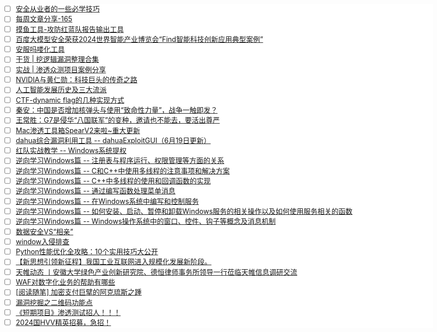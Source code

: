   - [ ] [安全从业者的一些必学技巧](https://mp.weixin.qq.com/s?__biz=Mzg4NzgyODEzNQ==&mid=2247487349&idx=1&sn=b4bc80c240e79f4fc09a494fe2dbacf5)
  - [ ] [每周文章分享-165](https://mp.weixin.qq.com/s?__biz=MzI1MTQwMjYwNA==&mid=2247500255&idx=1&sn=f73b79f2b638b857566e139cee7236ce)
  - [ ] [摸鱼工具-攻防红蓝队报告输出工具](https://mp.weixin.qq.com/s?__biz=MzkyOTMxNDM3Ng==&mid=2247488623&idx=1&sn=147c12dc65492581b038f9c85b5a1bb0)
  - [ ] [百度大模型安全荣获2024世界智能产业博览会“Find智能科技创新应用典型案例”](https://mp.weixin.qq.com/s?__biz=MjM5MTAwNzUzNQ==&mid=2650509741&idx=1&sn=fab610ceed50a4356e189927d214405a)
  - [ ] [安服吗喽化工具](https://mp.weixin.qq.com/s?__biz=Mzk0NjQ5MTM1MA==&mid=2247490899&idx=1&sn=21f075fa7af3284ee4e9c3b80177878e)
  - [ ] [干货 | 挖逻辑漏洞整理合集](https://mp.weixin.qq.com/s?__biz=MzkxNDAyNTY2NA==&mid=2247517362&idx=1&sn=bf370ee0118a504e97617f2856bf84c4)
  - [ ] [实战 | 渗透众测项目案例分享](https://mp.weixin.qq.com/s?__biz=MzkxNDAyNTY2NA==&mid=2247517362&idx=2&sn=72088d6a8e4a8a50f848583f69d6ad5c)
  - [ ] [NVIDIA与黄仁勋：科技巨头的传奇之路](https://mp.weixin.qq.com/s?__biz=MzI3MDY0Nzg1Nw==&mid=2247489100&idx=1&sn=62648a0255637a4dd1e7e27536d072e3)
  - [ ] [人工智能发展历史及三大流派](https://mp.weixin.qq.com/s?__biz=MzI3MDY0Nzg1Nw==&mid=2247489100&idx=2&sn=6b55b0ee581095dd38cd34f90a73bc73)
  - [ ] [CTF-dynamic flag的几种实现方式](https://mp.weixin.qq.com/s?__biz=MzIyNDg2MDQ4Ng==&mid=2247485529&idx=1&sn=e0e9be6ec28cdf090c099d9bf4db0359)
  - [ ] [秦安：中国是否增加核弹头与使用“致命性力量”，战争一触即发？](https://mp.weixin.qq.com/s?__biz=MzA5MDg1MDUyMA==&mid=2650470646&idx=1&sn=71eccd3fe6336d89b8ba398770d43df1)
  - [ ] [王常胜：G7是侵华“八国联军”的变种，邀请也不能去，要活出尊严](https://mp.weixin.qq.com/s?__biz=MzA5MDg1MDUyMA==&mid=2650470646&idx=2&sn=8a0fdcf4385cb150fc62661a48be9d6b)
  - [ ] [Mac渗透工具箱SpearV2来啦~重大更新](https://mp.weixin.qq.com/s?__biz=Mzg5MzMzNTUzMA==&mid=2247485049&idx=1&sn=5efc01ff37263a6bf23fe11bf0a6f82d)
  - [ ] [dahua综合漏洞利用工具 -- dahuaExploitGUI（6月19日更新）](https://mp.weixin.qq.com/s?__biz=MzI4MDQ5MjY1Mg==&mid=2247513236&idx=1&sn=ff4ee1ff0ef2d18bf4ad3825a7fe3a8b)
  - [ ] [红队实战教学 -- Windows系统提权](https://mp.weixin.qq.com/s?__biz=MzI4MDQ5MjY1Mg==&mid=2247513236&idx=2&sn=3d036d959873f87ee5fc2399deaf5d4c)
  - [ ] [逆向学习Windows篇 -- 注册表与程序运行、权限管理等方面的关系](https://mp.weixin.qq.com/s?__biz=MzA4MzgzNTU5MA==&mid=2652035275&idx=1&sn=ae27af116563a76611226493aa732074)
  - [ ] [逆向学习Windows篇 -- C和C++中使用多线程的注意事项和解决方案](https://mp.weixin.qq.com/s?__biz=MzA4MzgzNTU5MA==&mid=2652035275&idx=2&sn=a0d0ca8aacddbb7a1976362f16137d00)
  - [ ] [逆向学习Windows篇 -- C++中多线程的使用和回调函数的实现](https://mp.weixin.qq.com/s?__biz=MzA4MzgzNTU5MA==&mid=2652035275&idx=3&sn=3e5d32d202da9ca4c16c40a0b84d4a3f)
  - [ ] [逆向学习Windows篇 -- 通过编写函数处理菜单消息](https://mp.weixin.qq.com/s?__biz=MzA4MzgzNTU5MA==&mid=2652035275&idx=4&sn=5f2a324bade2a8b0dd00a1a6270ac20d)
  - [ ] [逆向学习Windows篇 -- 在Windows系统中编写和控制服务](https://mp.weixin.qq.com/s?__biz=MzA4MzgzNTU5MA==&mid=2652035275&idx=5&sn=84a9c9eaf347dbc487d38cc81dc9d8dd)
  - [ ] [逆向学习Windows篇 -- 如何安装、启动、暂停和卸载Windows服务的相关操作以及如何使用服务相关的函数](https://mp.weixin.qq.com/s?__biz=MzA4MzgzNTU5MA==&mid=2652035275&idx=6&sn=7e26a38e476a5141f4b0a760551ab447)
  - [ ] [逆向学习Windows篇 -- Windows操作系统中的窗口、控件、钩子等概念及消息机制](https://mp.weixin.qq.com/s?__biz=MzA4MzgzNTU5MA==&mid=2652035275&idx=7&sn=7f90643dca842fbc1317010f65b09bc8)
  - [ ] [数据安全VS“相亲”](https://mp.weixin.qq.com/s?__biz=MzkyMDY4MTc2Ng==&mid=2247483838&idx=1&sn=e54f41652c09a6c16c9e7e650f1e921e)
  - [ ] [window入侵排查](https://mp.weixin.qq.com/s?__biz=Mzg4OTI0MDk5MQ==&mid=2247491900&idx=1&sn=c86b87eca9e2998e09297084fd74401f)
  - [ ] [Python性能优化全攻略：10个实用技巧大公开](https://mp.weixin.qq.com/s?__biz=Mzg2Nzk0NjA4Mg==&mid=2247485607&idx=1&sn=b97d744339b8ea57310a714313a8eb64)
  - [ ] [【新思想引领新征程】我国工业互联网进入规模化发展新阶段。](https://mp.weixin.qq.com/s?__biz=MzkyMDMwNTkwNg==&mid=2247487138&idx=1&sn=0bf1845a7664b74767ed1aab0c849276)
  - [ ] [天帷动态 丨安徽大学绿色产业创新研究院、德恒律师事务所领导一行莅临天帷信息调研交流](https://mp.weixin.qq.com/s?__biz=Mzk0NDQ5MzIxOA==&mid=2247507765&idx=1&sn=5c0b1a02dbb4f2650a93765f5abaf38f)
  - [ ] [WAF对数字化业务的帮助有哪些](https://mp.weixin.qq.com/s?__biz=MzkzNjIzMjM5Ng==&mid=2247489396&idx=1&sn=75fb560cc6155c0ae03d37375df8077e)
  - [ ] [[阅读随笔] 加密支付巨擘的阿克琉斯之踵](https://mp.weixin.qq.com/s?__biz=MzA4NzQwNzY3OQ==&mid=2247483971&idx=1&sn=991e4812605b23d243eca83f70241e37)
  - [ ] [漏洞挖掘之二维码功能点](https://mp.weixin.qq.com/s?__biz=MzIzMTIzNTM0MA==&mid=2247495016&idx=1&sn=3e28c5141d52ee5228fb7933981b2d56)
  - [ ] [《短期项目》渗透测试招人！！！](https://mp.weixin.qq.com/s?__biz=MzU2MDkzMTk3Mg==&mid=2247485257&idx=1&sn=31ea8dc0166f25795b2009a896da31fb)
  - [ ] [2024国HVV精英招募，急招！](https://mp.weixin.qq.com/s?__biz=Mzg2ODYxMzY3OQ==&mid=2247513094&idx=1&sn=6717ab2bb8467f63675696186e3addca)